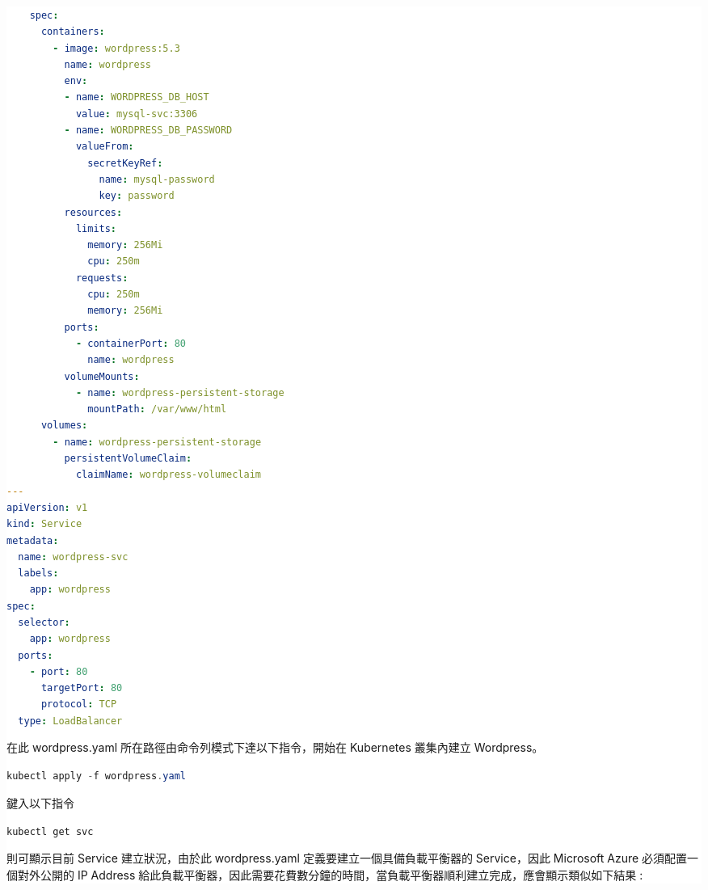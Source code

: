 ```yaml
    spec:
      containers:
        - image: wordpress:5.3
          name: wordpress
          env:
          - name: WORDPRESS_DB_HOST
            value: mysql-svc:3306
          - name: WORDPRESS_DB_PASSWORD
            valueFrom:
              secretKeyRef:
                name: mysql-password
                key: password
          resources:
            limits:
              memory: 256Mi
              cpu: 250m
            requests:
              cpu: 250m
              memory: 256Mi
          ports:
            - containerPort: 80
              name: wordpress
          volumeMounts:
            - name: wordpress-persistent-storage
              mountPath: /var/www/html
      volumes:
        - name: wordpress-persistent-storage
          persistentVolumeClaim:
            claimName: wordpress-volumeclaim
---
apiVersion: v1
kind: Service
metadata:
  name: wordpress-svc
  labels:
    app: wordpress
spec:  
  selector:
    app: wordpress
  ports:
    - port: 80
      targetPort: 80
      protocol: TCP  
  type: LoadBalancer
```
在此 wordpress.yaml 所在路徑由命令列模式下達以下指令，開始在 Kubernetes 叢集內建立 Wordpress。
```powershell
kubectl apply -f wordpress.yaml
```
鍵入以下指令
```powershell
kubectl get svc
```
則可顯示目前 Service 建立狀況，由於此 wordpress.yaml 定義要建立一個具備負載平衡器的 Service，因此 Microsoft Azure 必須配置一個對外公開的 IP Address 給此負載平衡器，因此需要花費數分鐘的時間，當負載平衡器順利建立完成，應會顯示類似如下結果 :
